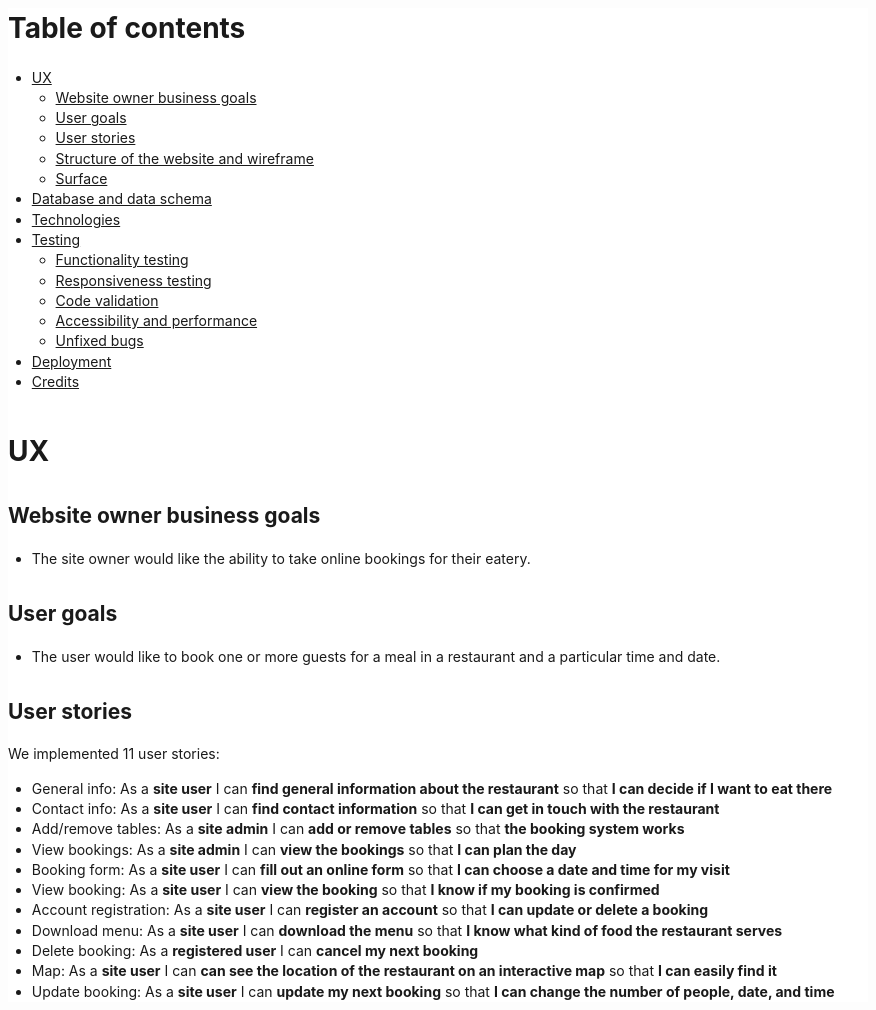 # Table of contents

- [UX](#ux)
    - [Website owner business goals](#website-owner-business-goals)
    - [User goals](#user-goals)
    - [User stories](#user-stories)
    - [Structure of the website and wireframe](#structure-of-the-website-and-wireframe)
    - [Surface](#surface)
- [Database and data schema](#database-and-data-schema)
- [Technologies](#technologies)
- [Testing](#testing)
    - [Functionality testing](#functionality-testing)
    - [Responsiveness testing](#responsiveness-testing)
    - [Code validation](#code-validation)
    - [Accessibility and performance](#accessibility-and-performance)
    - [Unfixed bugs](#unfixed-bugs) 
- [Deployment](#deployment)
- [Credits](#credits)

# UX

## Website owner business goals
- The site owner would like the ability to take online bookings for their eatery.

## User goals
- The user would like to book one or more guests for a meal in a restaurant and a particular time and date.

## User stories
We implemented 11 user stories:
- General info: As a **site user** I can **find general information about the restaurant** so that **I can decide if I want to eat there**
- Contact info: As a **site user** I can **find contact information** so that **I can get in touch with the restaurant**
- Add/remove tables: As a **site admin** I can **add or remove tables** so that **the booking system works**
- View bookings: As a **site admin** I can **view the bookings** so that **I can plan the day**
- Booking form: As a **site user** I can **fill out an online form** so that **I can choose a date and time for my visit**
- View booking: As a **site user** I can **view the booking** so that **I know if my booking is confirmed**
- Account registration: As a **site user** I can **register an account** so that **I can update or delete a booking**
- Download menu: As a **site user** I can **download the menu** so that **I know what kind of food the restaurant serves**
- Delete booking: As a **registered user** I can **cancel my next booking**
- Map: As a **site user** I can **can see the location of the restaurant on an interactive map** so that **I can easily find it**
- Update booking: As a **site user** I can **update my next booking** so that **I can change the number of people, date, and time**
